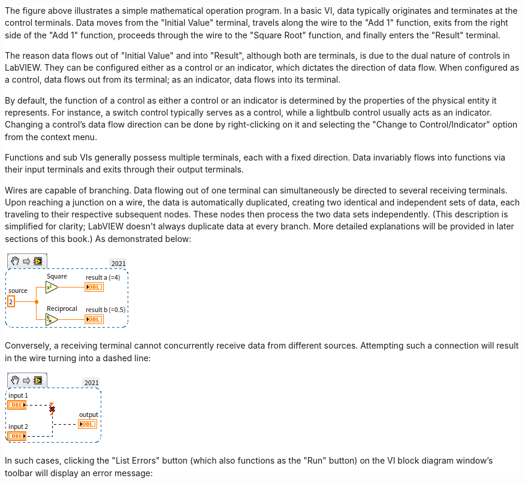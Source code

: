 The figure above illustrates a simple mathematical operation program. In a basic VI, data typically originates and terminates at the control terminals. Data moves from the "Initial Value" terminal, travels along the wire to the "Add 1" function, exits from the right side of the "Add 1" function, proceeds through the wire to the "Square Root" function, and finally enters the "Result" terminal.

The reason data flows out of "Initial Value" and into "Result", although both are terminals, is due to the dual nature of controls in LabVIEW. They can be configured either as a control or an indicator, which dictates the direction of data flow. When configured as a control, data flows out from its terminal; as an indicator, data flows into its terminal.

By default, the function of a control as either a control or an indicator is determined by the properties of the physical entity it represents. For instance, a switch control typically serves as a control, while a lightbulb control usually acts as an indicator. Changing a control’s data flow direction can be done by right-clicking on it and selecting the "Change to Control/Indicator" option from the context menu.

Functions and sub VIs generally possess multiple terminals, each with a fixed direction. Data invariably flows into functions via their input terminals and exits through their output terminals.

Wires are capable of branching. Data flowing out of one terminal can simultaneously be directed to several receiving terminals. Upon reaching a junction on a wire, the data is automatically duplicated, creating two identical and independent sets of data, each traveling to their respective subsequent nodes. These nodes then process the two data sets independently. (This description is simplified for clarity; LabVIEW doesn't always duplicate data at every branch. More detailed explanations will be provided in later sections of this book.) As demonstrated below:

![](../../../../docs/images/image16.png "data directed into 2 branches")

Conversely, a receiving terminal cannot concurrently receive data from different sources. Attempting such a connection will result in the wire turning into a dashed line:

![](../../../../docs/images/image17.png "connect 2 sources")

In such cases, clicking the "List Errors" button (which also functions as the "Run" button) on the VI block diagram window’s toolbar will display an error message:
